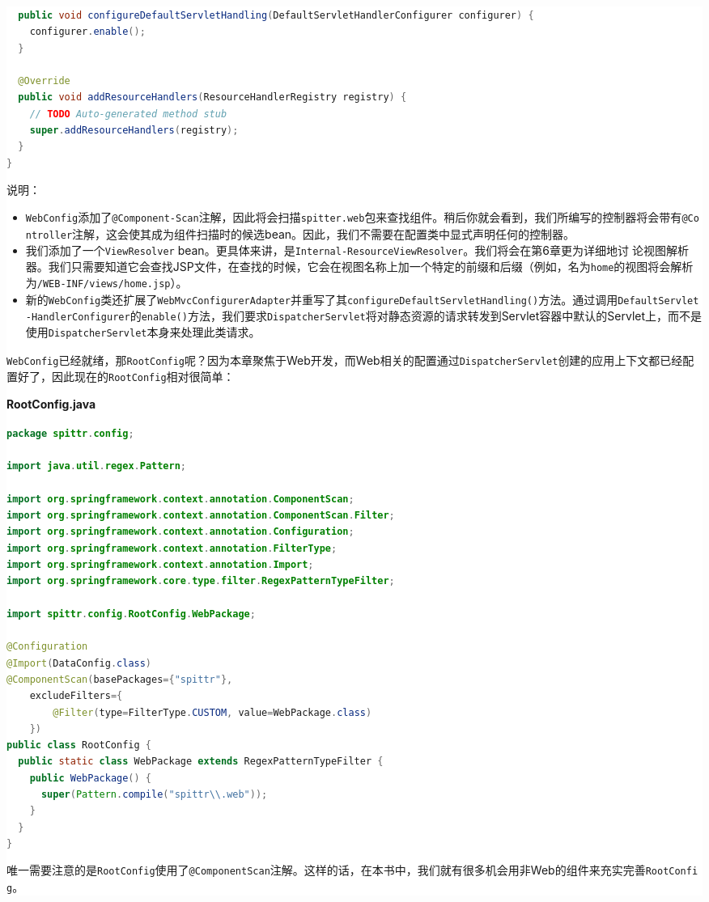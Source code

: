 ```java
  public void configureDefaultServletHandling(DefaultServletHandlerConfigurer configurer) {
    configurer.enable();
  }

  @Override
  public void addResourceHandlers(ResourceHandlerRegistry registry) {
    // TODO Auto-generated method stub
    super.addResourceHandlers(registry);
  }
}
```

说明：
* `WebConfig`添加了`@Component-Scan`注解，因此将会扫描`spitter.web`包来查找组件。稍后你就会看到，我们所编写的控制器将会带有`@Controller`注解，这会使其成为组件扫描时的候选bean。因此，我们不需要在配置类中显式声明任何的控制器。
* 我们添加了一个`ViewResolver` bean。更具体来讲，是`Internal-ResourceViewResolver`。我们将会在第6章更为详细地讨 论视图解析器。我们只需要知道它会查找JSP文件，在查找的时候，它会在视图名称上加一个特定的前缀和后缀（例如，名为`home`的视图将会解析为`/WEB-INF/views/home.jsp`）。
* 新的`WebConfig`类还扩展了`WebMvcConfigurerAdapter`并重写了其`configureDefaultServletHandling()`方法。通过调用`DefaultServlet-HandlerConfigurer`的`enable()`方法，我们要求`DispatcherServlet`将对静态资源的请求转发到Servlet容器中默认的Servlet上，而不是使用`DispatcherServlet`本身来处理此类请求。

`WebConfig`已经就绪，那`RootConfig`呢？因为本章聚焦于Web开发，而Web相关的配置通过`DispatcherServlet`创建的应用上下文都已经配置好了，因此现在的`RootConfig`相对很简单：  

**RootConfig.java**  
```java
package spittr.config;

import java.util.regex.Pattern;

import org.springframework.context.annotation.ComponentScan;
import org.springframework.context.annotation.ComponentScan.Filter;
import org.springframework.context.annotation.Configuration;
import org.springframework.context.annotation.FilterType;
import org.springframework.context.annotation.Import;
import org.springframework.core.type.filter.RegexPatternTypeFilter;

import spittr.config.RootConfig.WebPackage;

@Configuration
@Import(DataConfig.class)
@ComponentScan(basePackages={"spittr"},
    excludeFilters={
        @Filter(type=FilterType.CUSTOM, value=WebPackage.class)
    })
public class RootConfig {
  public static class WebPackage extends RegexPatternTypeFilter {
    public WebPackage() {
      super(Pattern.compile("spittr\\.web"));
    }    
  }
}
```
唯一需要注意的是`RootConfig`使用了`@ComponentScan`注解。这样的话，在本书中，我们就有很多机会用非Web的组件来充实完善`RootConfig`。
